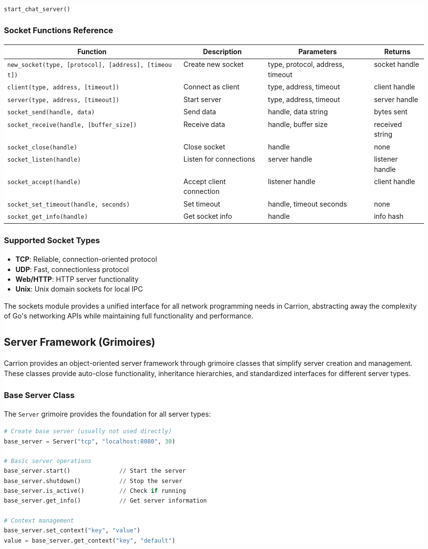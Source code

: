 ```python
start_chat_server()
```

### Socket Functions Reference

| Function | Description | Parameters | Returns |
|----------|-------------|------------|---------|
| `new_socket(type, [protocol], [address], [timeout])` | Create new socket | type, protocol, address, timeout | socket handle |
| `client(type, address, [timeout])` | Connect as client | type, address, timeout | client handle |
| `server(type, address, [timeout])` | Start server | type, address, timeout | server handle |
| `socket_send(handle, data)` | Send data | handle, data string | bytes sent |
| `socket_receive(handle, [buffer_size])` | Receive data | handle, buffer size | received string |
| `socket_close(handle)` | Close socket | handle | none |
| `socket_listen(handle)` | Listen for connections | server handle | listener handle |
| `socket_accept(handle)` | Accept client connection | listener handle | client handle |
| `socket_set_timeout(handle, seconds)` | Set timeout | handle, timeout seconds | none |
| `socket_get_info(handle)` | Get socket info | handle | info hash |

### Supported Socket Types

- **TCP**: Reliable, connection-oriented protocol
- **UDP**: Fast, connectionless protocol  
- **Web/HTTP**: HTTP server functionality
- **Unix**: Unix domain sockets for local IPC

The sockets module provides a unified interface for all network programming needs in Carrion, abstracting away the complexity of Go's networking APIs while maintaining full functionality and performance.

## Server Framework (Grimoires)

Carrion provides an object-oriented server framework through grimoire classes that simplify server creation and management. These classes provide auto-close functionality, inheritance hierarchies, and standardized interfaces for different server types.

### Base Server Class

The `Server` grimoire provides the foundation for all server types:

```python
# Create base server (usually not used directly)
base_server = Server("tcp", "localhost:8080", 30)

# Basic server operations
base_server.start()              // Start the server
base_server.shutdown()           // Stop the server  
base_server.is_active()          // Check if running
base_server.get_info()           // Get server information

# Context management
base_server.set_context("key", "value")
value = base_server.get_context("key", "default")
```

